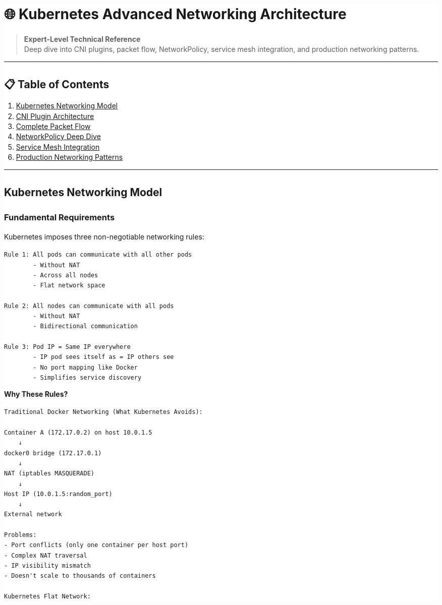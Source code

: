 # 🌐 Kubernetes Advanced Networking Architecture

> **Expert-Level Technical Reference**  
> Deep dive into CNI plugins, packet flow, NetworkPolicy, service mesh integration, and production networking patterns.

---

## 📋 Table of Contents

1. [Kubernetes Networking Model](#kubernetes-networking-model)
2. [CNI Plugin Architecture](#cni-plugin-architecture)
3. [Complete Packet Flow](#complete-packet-flow)
4. [NetworkPolicy Deep Dive](#networkpolicy-deep-dive)
5. [Service Mesh Integration](#service-mesh-integration)
6. [Production Networking Patterns](#production-networking-patterns)

---

## Kubernetes Networking Model

### **Fundamental Requirements**

Kubernetes imposes three non-negotiable networking rules:

```
Rule 1: All pods can communicate with all other pods
        - Without NAT
        - Across all nodes
        - Flat network space

Rule 2: All nodes can communicate with all pods
        - Without NAT
        - Bidirectional communication
        
Rule 3: Pod IP = Same IP everywhere
        - IP pod sees itself as = IP others see
        - No port mapping like Docker
        - Simplifies service discovery
```

**Why These Rules?**

```
Traditional Docker Networking (What Kubernetes Avoids):

Container A (172.17.0.2) on host 10.0.1.5
    ↓
docker0 bridge (172.17.0.1)
    ↓
NAT (iptables MASQUERADE)
    ↓
Host IP (10.0.1.5:random_port)
    ↓
External network

Problems:
- Port conflicts (only one container per host port)
- Complex NAT traversal
- IP visibility mismatch
- Doesn't scale to thousands of containers

Kubernetes Flat Network:

```